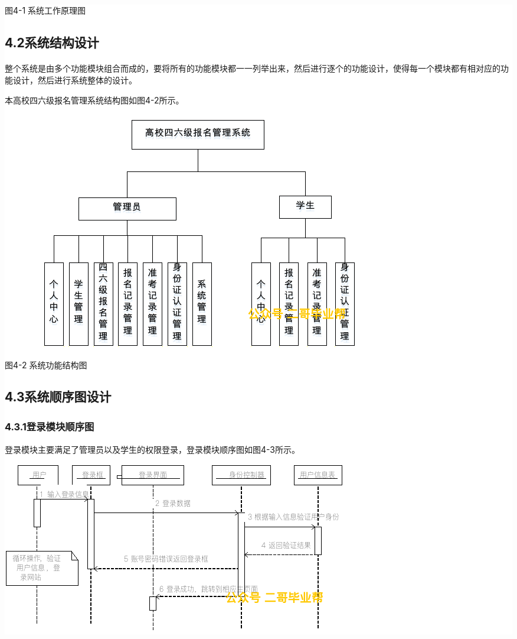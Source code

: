 图4-1 系统工作原理图
## 4.2系统结构设计
整个系统是由多个功能模块组合而成的，要将所有的功能模块都一一列举出来，然后进行逐个的功能设计，使得每一个模块都有相对应的功能设计，然后进行系统整体的设计。

本高校四六级报名管理系统结构图如图4-2所示。

![](/md/blog.008.png)

图4-2 系统功能结构图
## 4.3系统顺序图设计
### 4.3.1登录模块顺序图
登录模块主要满足了管理员以及学生的权限登录，登录模块顺序图如图4-3所示。

![](/md/blog.009.png)
